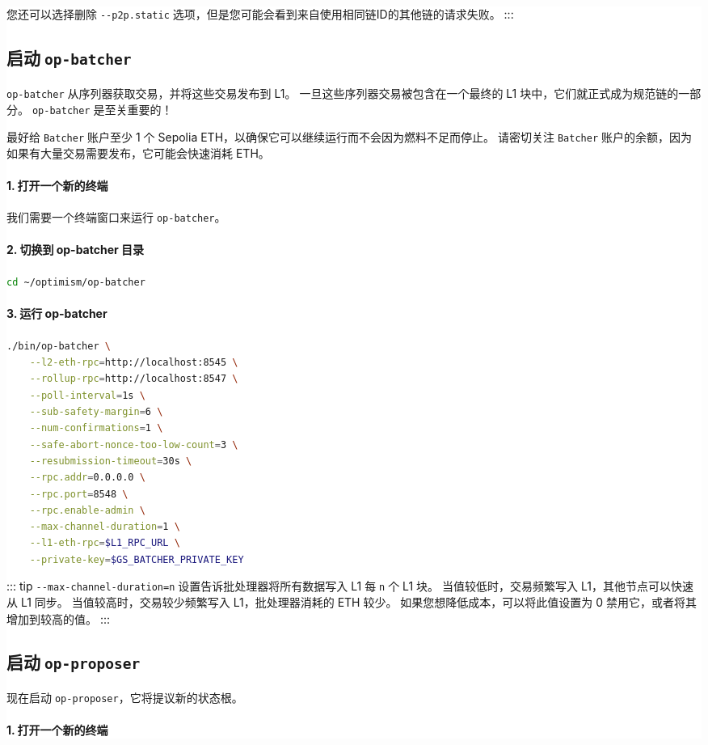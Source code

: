 您还可以选择删除 `--p2p.static` 选项，但是您可能会看到来自使用相同链ID的其他链的请求失败。
:::

## 启动 `op-batcher`

`op-batcher` 从序列器获取交易，并将这些交易发布到 L1。
一旦这些序列器交易被包含在一个最终的 L1 块中，它们就正式成为规范链的一部分。
`op-batcher` 是至关重要的！

最好给 `Batcher` 账户至少 1 个 Sepolia ETH，以确保它可以继续运行而不会因为燃料不足而停止。
请密切关注 `Batcher` 账户的余额，因为如果有大量交易需要发布，它可能会快速消耗 ETH。

#### 1. 打开一个新的终端

我们需要一个终端窗口来运行 `op-batcher`。

#### 2. 切换到 op-batcher 目录

```bash
cd ~/optimism/op-batcher
```

#### 3. 运行 op-batcher

```bash
./bin/op-batcher \
    --l2-eth-rpc=http://localhost:8545 \
    --rollup-rpc=http://localhost:8547 \
    --poll-interval=1s \
    --sub-safety-margin=6 \
    --num-confirmations=1 \
    --safe-abort-nonce-too-low-count=3 \
    --resubmission-timeout=30s \
    --rpc.addr=0.0.0.0 \
    --rpc.port=8548 \
    --rpc.enable-admin \
    --max-channel-duration=1 \
    --l1-eth-rpc=$L1_RPC_URL \
    --private-key=$GS_BATCHER_PRIVATE_KEY
```

::: tip
`--max-channel-duration=n` 设置告诉批处理器将所有数据写入 L1 每 `n` 个 L1 块。
当值较低时，交易频繁写入 L1，其他节点可以快速从 L1 同步。
当值较高时，交易较少频繁写入 L1，批处理器消耗的 ETH 较少。
如果您想降低成本，可以将此值设置为 0 禁用它，或者将其增加到较高的值。
:::

## 启动 `op-proposer`

现在启动 `op-proposer`，它将提议新的状态根。

#### 1. 打开一个新的终端
